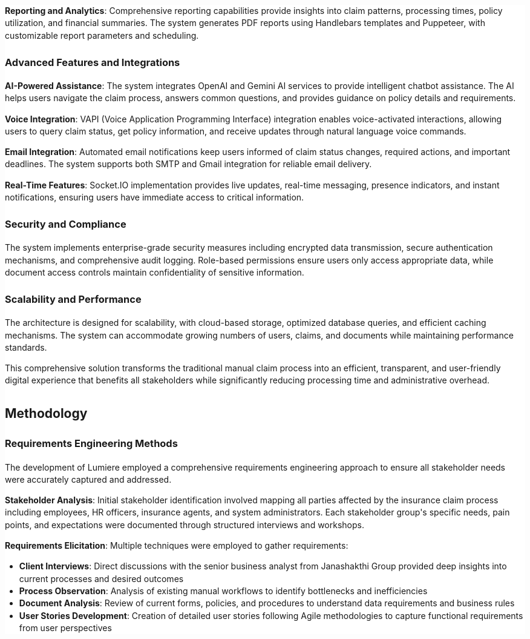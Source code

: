 **Reporting and Analytics**: Comprehensive reporting capabilities provide insights into claim patterns, processing times, policy utilization, and financial summaries. The system generates PDF reports using Handlebars templates and Puppeteer, with customizable report parameters and scheduling.

### Advanced Features and Integrations

**AI-Powered Assistance**: The system integrates OpenAI and Gemini AI services to provide intelligent chatbot assistance. The AI helps users navigate the claim process, answers common questions, and provides guidance on policy details and requirements.

**Voice Integration**: VAPI (Voice Application Programming Interface) integration enables voice-activated interactions, allowing users to query claim status, get policy information, and receive updates through natural language voice commands.

**Email Integration**: Automated email notifications keep users informed of claim status changes, required actions, and important deadlines. The system supports both SMTP and Gmail integration for reliable email delivery.

**Real-Time Features**: Socket.IO implementation provides live updates, real-time messaging, presence indicators, and instant notifications, ensuring users have immediate access to critical information.

### Security and Compliance

The system implements enterprise-grade security measures including encrypted data transmission, secure authentication mechanisms, and comprehensive audit logging. Role-based permissions ensure users only access appropriate data, while document access controls maintain confidentiality of sensitive information.

### Scalability and Performance

The architecture is designed for scalability, with cloud-based storage, optimized database queries, and efficient caching mechanisms. The system can accommodate growing numbers of users, claims, and documents while maintaining performance standards.

This comprehensive solution transforms the traditional manual claim process into an efficient, transparent, and user-friendly digital experience that benefits all stakeholders while significantly reducing processing time and administrative overhead.

## Methodology

### Requirements Engineering Methods

The development of Lumiere employed a comprehensive requirements engineering approach to ensure all stakeholder needs were accurately captured and addressed.

**Stakeholder Analysis**: Initial stakeholder identification involved mapping all parties affected by the insurance claim process including employees, HR officers, insurance agents, and system administrators. Each stakeholder group's specific needs, pain points, and expectations were documented through structured interviews and workshops.

**Requirements Elicitation**: Multiple techniques were employed to gather requirements:
- **Client Interviews**: Direct discussions with the senior business analyst from Janashakthi Group provided deep insights into current processes and desired outcomes
- **Process Observation**: Analysis of existing manual workflows to identify bottlenecks and inefficiencies
- **Document Analysis**: Review of current forms, policies, and procedures to understand data requirements and business rules
- **User Stories Development**: Creation of detailed user stories following Agile methodologies to capture functional requirements from user perspectives
